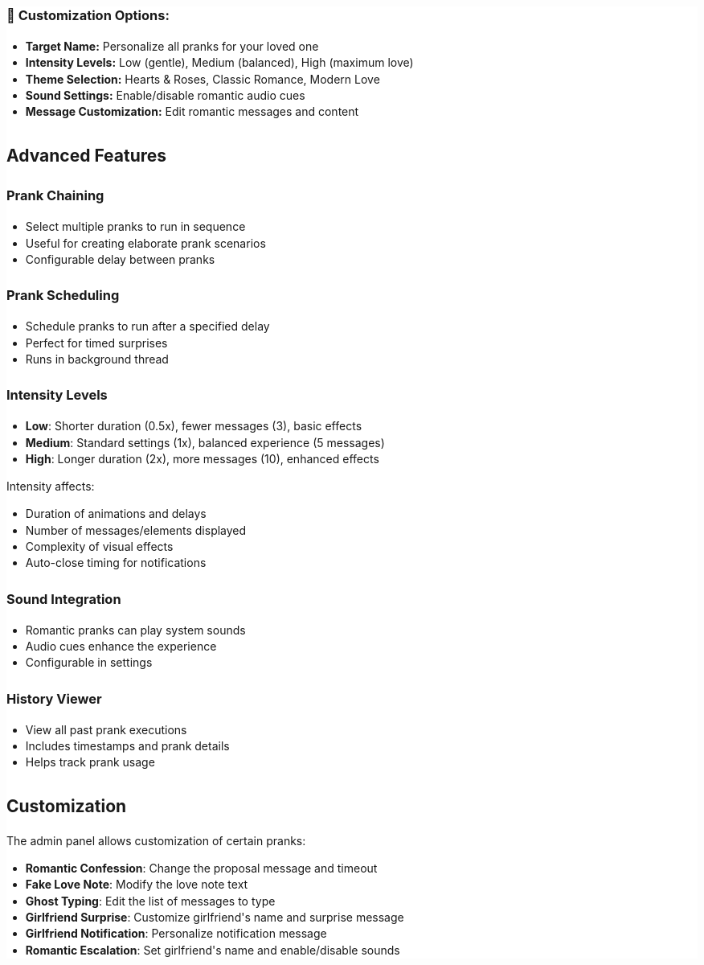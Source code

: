 ### 🎨 **Customization Options:**
- **Target Name:** Personalize all pranks for your loved one
- **Intensity Levels:** Low (gentle), Medium (balanced), High (maximum love)
- **Theme Selection:** Hearts & Roses, Classic Romance, Modern Love
- **Sound Settings:** Enable/disable romantic audio cues
- **Message Customization:** Edit romantic messages and content

## Advanced Features

### Prank Chaining
- Select multiple pranks to run in sequence
- Useful for creating elaborate prank scenarios
- Configurable delay between pranks

### Prank Scheduling
- Schedule pranks to run after a specified delay
- Perfect for timed surprises
- Runs in background thread

### Intensity Levels
- **Low**: Shorter duration (0.5x), fewer messages (3), basic effects
- **Medium**: Standard settings (1x), balanced experience (5 messages)
- **High**: Longer duration (2x), more messages (10), enhanced effects

Intensity affects:
- Duration of animations and delays
- Number of messages/elements displayed
- Complexity of visual effects
- Auto-close timing for notifications

### Sound Integration
- Romantic pranks can play system sounds
- Audio cues enhance the experience
- Configurable in settings

### History Viewer
- View all past prank executions
- Includes timestamps and prank details
- Helps track prank usage

## Customization

The admin panel allows customization of certain pranks:
- **Romantic Confession**: Change the proposal message and timeout
- **Fake Love Note**: Modify the love note text
- **Ghost Typing**: Edit the list of messages to type
- **Girlfriend Surprise**: Customize girlfriend's name and surprise message
- **Girlfriend Notification**: Personalize notification message
- **Romantic Escalation**: Set girlfriend's name and enable/disable sounds
